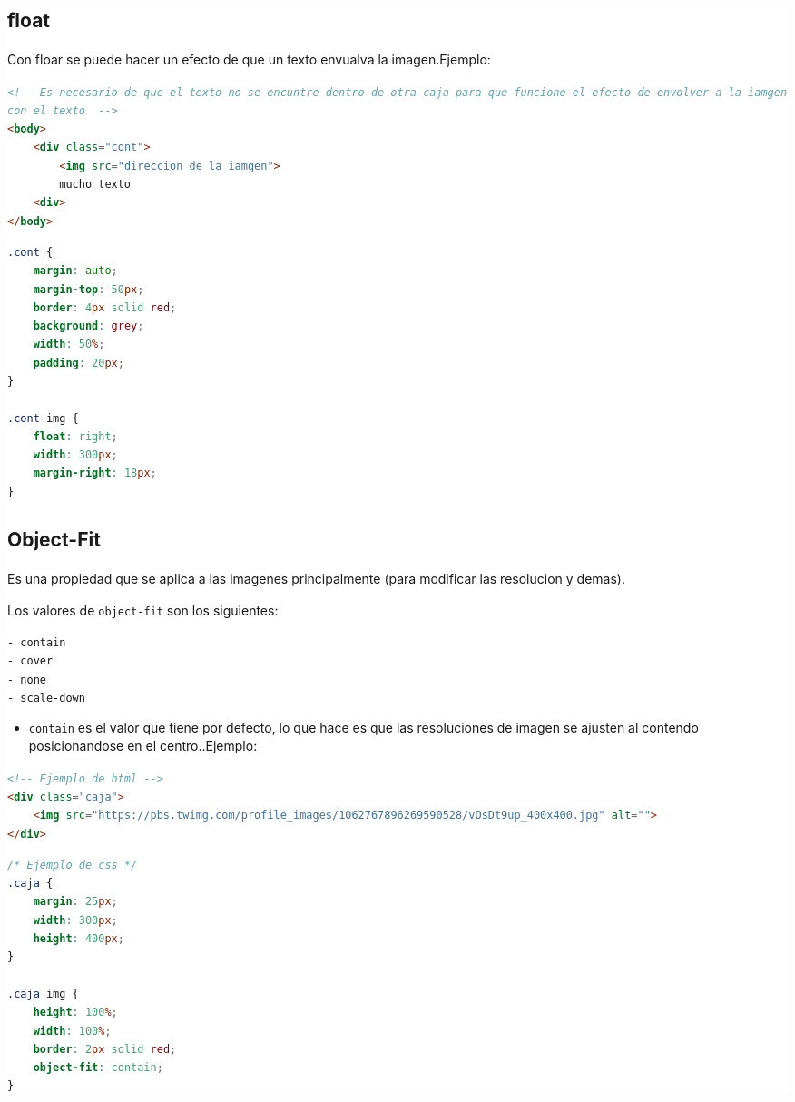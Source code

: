 ## float
Con floar se puede hacer un efecto de que un texto envualva la imagen.Ejemplo:
```html
<!-- Es necesario de que el texto no se encuntre dentro de otra caja para que funcione el efecto de envolver a la iamgen con el texto  -->
<body>
    <div class="cont">
        <img src="direccion de la iamgen">
        mucho texto
    <div>
</body>
```
```css
.cont {
    margin: auto;
    margin-top: 50px;
    border: 4px solid red;
    background: grey;
    width: 50%;
    padding: 20px;
}

.cont img {
    float: right;
    width: 300px;
    margin-right: 18px;
}
```

## Object-Fit
Es una propiedad que se aplica a las imagenes principalmente (para modificar las resolucion y demas).

Los valores de `object-fit` son los siguientes:
```
- contain
- cover
- none
- scale-down
```
- `contain` es el valor que tiene por defecto, lo que hace es que las resoluciones de imagen se ajusten al contendo posicionandose en el centro..Ejemplo:
```html 
<!-- Ejemplo de html -->
<div class="caja">
    <img src="https://pbs.twimg.com/profile_images/1062767896269590528/vOsDt9up_400x400.jpg" alt="">
</div>
```
```css
/* Ejemplo de css */
.caja {
    margin: 25px;
    width: 300px;
    height: 400px;
}

.caja img {
    height: 100%;
    width: 100%;
    border: 2px solid red;
    object-fit: contain;
}
```
